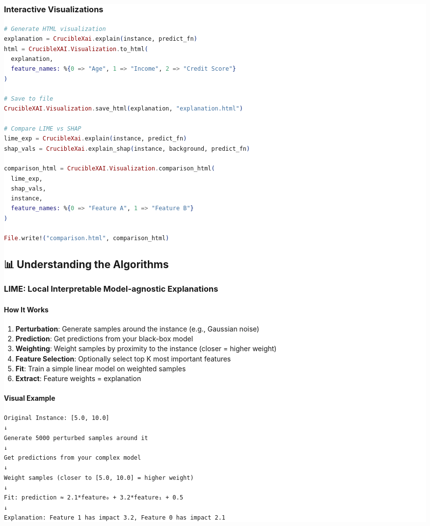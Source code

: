 ### Interactive Visualizations

```elixir
# Generate HTML visualization
explanation = CrucibleXai.explain(instance, predict_fn)
html = CrucibleXAI.Visualization.to_html(
  explanation,
  feature_names: %{0 => "Age", 1 => "Income", 2 => "Credit Score"}
)

# Save to file
CrucibleXAI.Visualization.save_html(explanation, "explanation.html")

# Compare LIME vs SHAP
lime_exp = CrucibleXai.explain(instance, predict_fn)
shap_vals = CrucibleXai.explain_shap(instance, background, predict_fn)

comparison_html = CrucibleXAI.Visualization.comparison_html(
  lime_exp,
  shap_vals,
  instance,
  feature_names: %{0 => "Feature A", 1 => "Feature B"}
)

File.write!("comparison.html", comparison_html)
```

## 📊 Understanding the Algorithms

### LIME: Local Interpretable Model-agnostic Explanations

#### How It Works

1. **Perturbation**: Generate samples around the instance (e.g., Gaussian noise)
2. **Prediction**: Get predictions from your black-box model
3. **Weighting**: Weight samples by proximity to the instance (closer = higher weight)
4. **Feature Selection**: Optionally select top K most important features
5. **Fit**: Train a simple linear model on weighted samples
6. **Extract**: Feature weights = explanation

#### Visual Example

```
Original Instance: [5.0, 10.0]
↓
Generate 5000 perturbed samples around it
↓
Get predictions from your complex model
↓
Weight samples (closer to [5.0, 10.0] = higher weight)
↓
Fit: prediction ≈ 2.1*feature₀ + 3.2*feature₁ + 0.5
↓
Explanation: Feature 1 has impact 3.2, Feature 0 has impact 2.1
```
